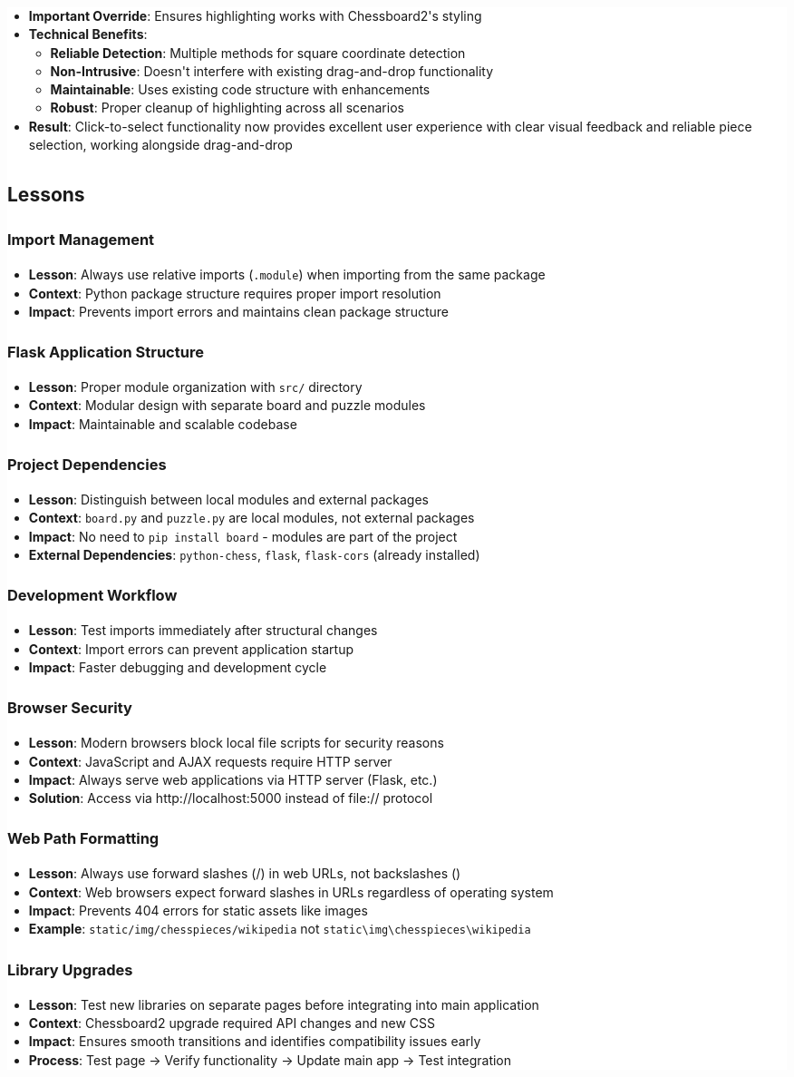   - **Important Override**: Ensures highlighting works with Chessboard2's styling
- **Technical Benefits**:
  - **Reliable Detection**: Multiple methods for square coordinate detection
  - **Non-Intrusive**: Doesn't interfere with existing drag-and-drop functionality
  - **Maintainable**: Uses existing code structure with enhancements
  - **Robust**: Proper cleanup of highlighting across all scenarios
- **Result**: Click-to-select functionality now provides excellent user experience with clear visual feedback and reliable piece selection, working alongside drag-and-drop

## Lessons

### Import Management
- **Lesson**: Always use relative imports (`.module`) when importing from the same package
- **Context**: Python package structure requires proper import resolution
- **Impact**: Prevents import errors and maintains clean package structure

### Flask Application Structure
- **Lesson**: Proper module organization with `src/` directory
- **Context**: Modular design with separate board and puzzle modules
- **Impact**: Maintainable and scalable codebase

### Project Dependencies
- **Lesson**: Distinguish between local modules and external packages
- **Context**: `board.py` and `puzzle.py` are local modules, not external packages
- **Impact**: No need to `pip install board` - modules are part of the project
- **External Dependencies**: `python-chess`, `flask`, `flask-cors` (already installed)

### Development Workflow
- **Lesson**: Test imports immediately after structural changes
- **Context**: Import errors can prevent application startup
- **Impact**: Faster debugging and development cycle

### Browser Security
- **Lesson**: Modern browsers block local file scripts for security reasons
- **Context**: JavaScript and AJAX requests require HTTP server
- **Impact**: Always serve web applications via HTTP server (Flask, etc.)
- **Solution**: Access via http://localhost:5000 instead of file:// protocol

### Web Path Formatting
- **Lesson**: Always use forward slashes (/) in web URLs, not backslashes (\)
- **Context**: Web browsers expect forward slashes in URLs regardless of operating system
- **Impact**: Prevents 404 errors for static assets like images
- **Example**: `static/img/chesspieces/wikipedia` not `static\img\chesspieces\wikipedia`

### Library Upgrades
- **Lesson**: Test new libraries on separate pages before integrating into main application
- **Context**: Chessboard2 upgrade required API changes and new CSS
- **Impact**: Ensures smooth transitions and identifies compatibility issues early
- **Process**: Test page → Verify functionality → Update main app → Test integration
